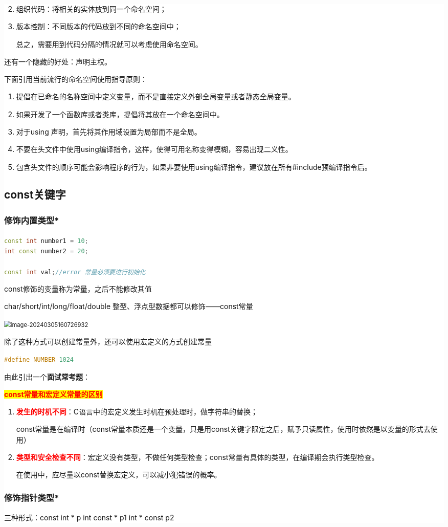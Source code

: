2. 组织代码：将相关的实体放到同一个命名空间；

3. 版本控制：不同版本的代码放到不同的命名空间中；

   总之，需要用到代码分隔的情况就可以考虑使用命名空间。

还有一个隐藏的好处：声明主权。





下面引用当前流行的命名空间使用指导原则：

1. 提倡在已命名的名称空间中定义变量，而不是直接定义外部全局变量或者静态全局变量。

2. 如果开发了一个函数库或者类库，提倡将其放在一个命名空间中。

3. 对于using 声明，首先将其作用域设置为局部而不是全局。

4. 不要在头文件中使用using编译指令，这样，使得可用名称变得模糊，容易出现二义性。

5. 包含头文件的顺序可能会影响程序的行为，如果非要使用using编译指令，建议放在所有#include预编译指令后。

## const关键字

###  修饰内置类型*

```C++
const int number1 = 10;
int const number2 = 20;

const int val;//error 常量必须要进行初始化
```

const修饰的变量称为常量，之后不能修改其值

char/short/int/long/float/double  整型、浮点型数据都可以修饰——const常量

<img src="https://bray07.oss-cn-beijing.aliyuncs.com/image-20240305160726932.png" alt="image-20240305160726932" style="zoom:80%;" />

除了这种方式可以创建常量外，还可以使用宏定义的方式创建常量

```C++
#define NUMBER 1024
```

由此引出一个**面试常考题**：

<span style=color:red;background:yellow>**const常量和宏定义常量的区别**</span>

1. <font color=red>**发生的时机不同**</font>：C语言中的宏定义发生时机在预处理时，做字符串的替换；

   const常量是在编译时（const常量本质还是一个变量，只是用const关键字限定之后，赋予只读属性，使用时依然是以变量的形式去使用）

2. <font color=red>**类型和安全检查不同**</font>：宏定义没有类型，不做任何类型检查；const常量有具体的类型，在编译期会执行类型检查。

   在使用中，应尽量以const替换宏定义，可以减小犯错误的概率。

###  修饰指针类型*

三种形式：const int * p      int const * p1      int * const p2

